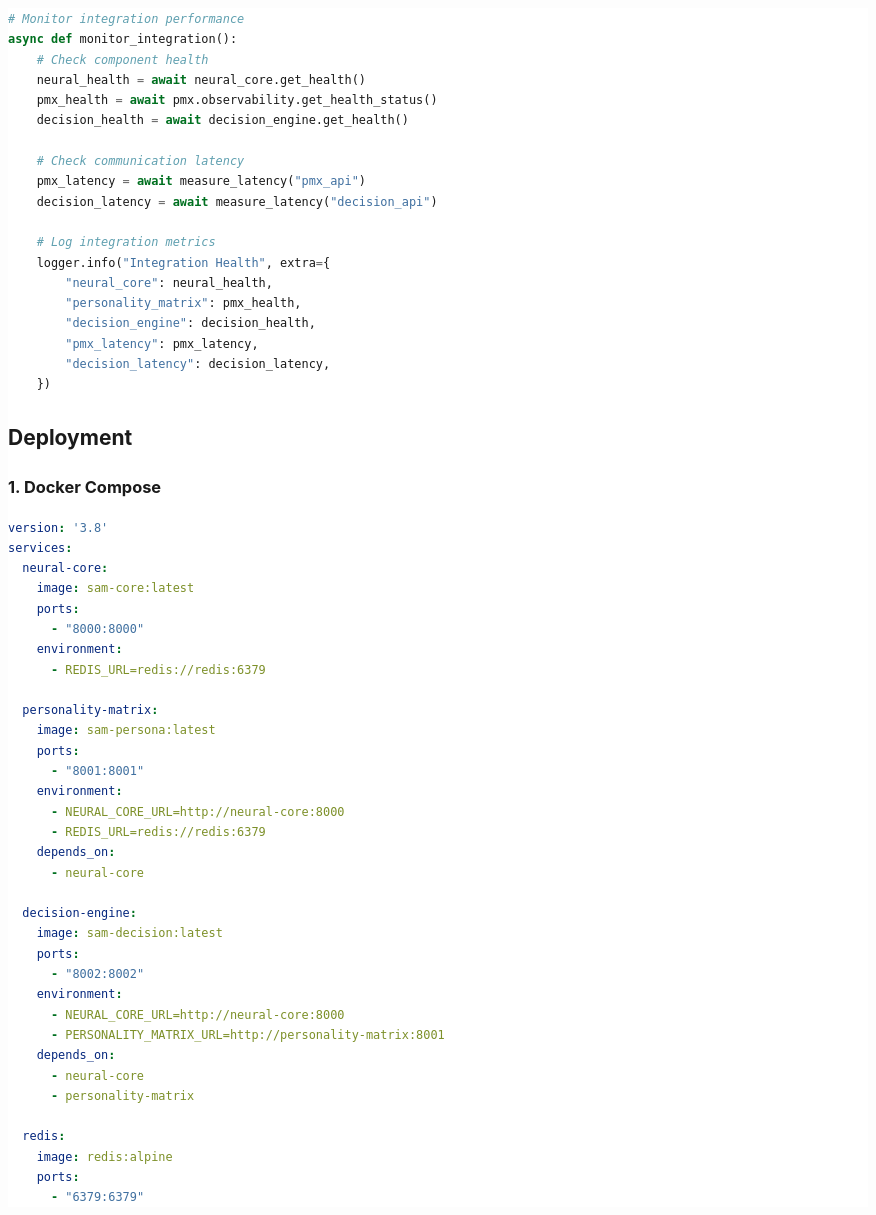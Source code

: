 ```python
# Monitor integration performance
async def monitor_integration():
    # Check component health
    neural_health = await neural_core.get_health()
    pmx_health = await pmx.observability.get_health_status()
    decision_health = await decision_engine.get_health()
    
    # Check communication latency
    pmx_latency = await measure_latency("pmx_api")
    decision_latency = await measure_latency("decision_api")
    
    # Log integration metrics
    logger.info("Integration Health", extra={
        "neural_core": neural_health,
        "personality_matrix": pmx_health,
        "decision_engine": decision_health,
        "pmx_latency": pmx_latency,
        "decision_latency": decision_latency,
    })
```

## Deployment

### 1. Docker Compose

```yaml
version: '3.8'
services:
  neural-core:
    image: sam-core:latest
    ports:
      - "8000:8000"
    environment:
      - REDIS_URL=redis://redis:6379
  
  personality-matrix:
    image: sam-persona:latest
    ports:
      - "8001:8001"
    environment:
      - NEURAL_CORE_URL=http://neural-core:8000
      - REDIS_URL=redis://redis:6379
    depends_on:
      - neural-core
  
  decision-engine:
    image: sam-decision:latest
    ports:
      - "8002:8002"
    environment:
      - NEURAL_CORE_URL=http://neural-core:8000
      - PERSONALITY_MATRIX_URL=http://personality-matrix:8001
    depends_on:
      - neural-core
      - personality-matrix
  
  redis:
    image: redis:alpine
    ports:
      - "6379:6379"
```
